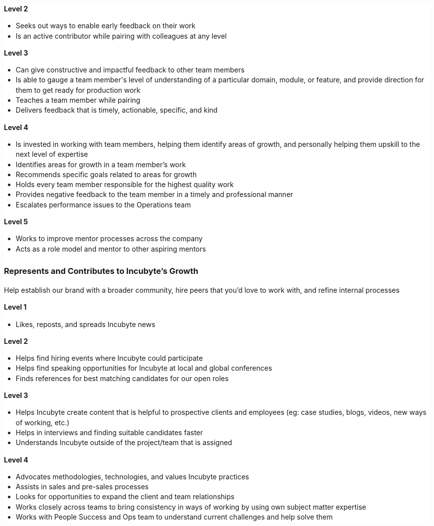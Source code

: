 **Level 2**

- Seeks out ways to enable early feedback on their work
- Is an active contributor while pairing with colleagues at any level

**Level 3**

- Can give constructive and impactful feedback to other team members
- Is able to gauge a team member's level of understanding of a particular domain, module, or feature, and provide direction for them to get ready for production work
- Teaches a team member while pairing
- Delivers feedback that is timely, actionable, specific, and kind

**Level 4**

- Is invested in working with team members, helping them identify areas of growth, and personally helping them upskill to the next level of expertise
- Identifies areas for growth in a team member’s work
- Recommends specific goals related to areas for growth
- Holds every team member responsible for the highest quality work
- Provides negative feedback to the team member in a timely and professional manner
- Escalates performance issues to the Operations team

**Level 5**

- Works to improve mentor processes across the company
- Acts as a role model and mentor to other aspiring mentors

### Represents and Contributes to Incubyte’s Growth

Help establish our brand with a broader community, hire peers that you’d love to work with, and refine internal processes

**Level 1**

- Likes, reposts, and spreads Incubyte news

**Level 2**

- Helps find hiring events where Incubyte could participate
- Helps find speaking opportunities for Incubyte at local and global conferences
- Finds references for best matching candidates for our open roles

**Level 3**

- Helps Incubyte create content that is helpful to prospective clients and employees (eg: case studies, blogs, videos, new ways of working, etc.)
- Helps in interviews and finding suitable candidates faster
- Understands Incubyte outside of the project/team that is assigned

**Level 4**

- Advocates methodologies, technologies, and values Incubyte practices
- Assists in sales and pre-sales processes
- Looks for opportunities to expand the client and team relationships
- Works closely across teams to bring consistency in ways of working by using own subject matter expertise
- Works with People Success and Ops team to understand current challenges and help solve them
